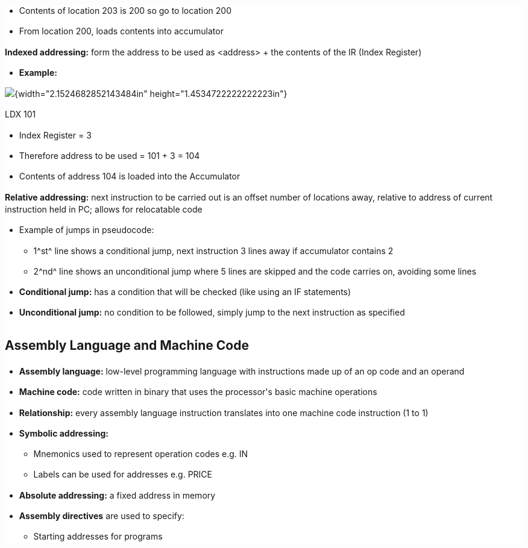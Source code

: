 -   Contents of location 203 is 200 so go to location 200

-   From location 200, loads contents into accumulator

**Indexed addressing:** form the address to be used as \<address\> + the
contents of the IR (Index Register)

-   **Example:**

![](media/image16.png){width="2.1524682852143484in"
height="1.4534722222222223in"}

LDX 101

-   Index Register = 3

-   Therefore address to be used = 101 + 3 = 104

-   Contents of address 104 is loaded into the Accumulator

**Relative addressing:** next instruction to be carried out is an offset
number of locations away, relative to address of current instruction
held in PC; allows for relocatable code

-   Example of jumps in pseudocode:

    -   1^st^ line shows a conditional jump, next instruction 3 lines
        away if accumulator contains 2

    -   2^nd^ line shows an unconditional jump where 5 lines are skipped
        and the code carries on, avoiding some lines

-   **Conditional jump:** has a condition that will be checked (like
    using an IF statements)

-   **Unconditional jump:** no condition to be followed, simply jump to
    the next instruction as specified

Assembly Language and Machine Code
----------------------------------

-   **Assembly language:** low-level programming language with
    instructions made up of an op code and an operand

-   **Machine code:** code written in binary that uses the processor's
    basic machine operations

-   **Relationship:** every assembly language instruction translates
    into one machine code instruction (1 to 1)

-   **Symbolic addressing:**

    -   Mnemonics used to represent operation codes e.g. IN

    -   Labels can be used for addresses e.g. PRICE

-   **Absolute addressing:** a fixed address in memory

-   **Assembly directives** are used to specify:

    -   Starting addresses for programs
